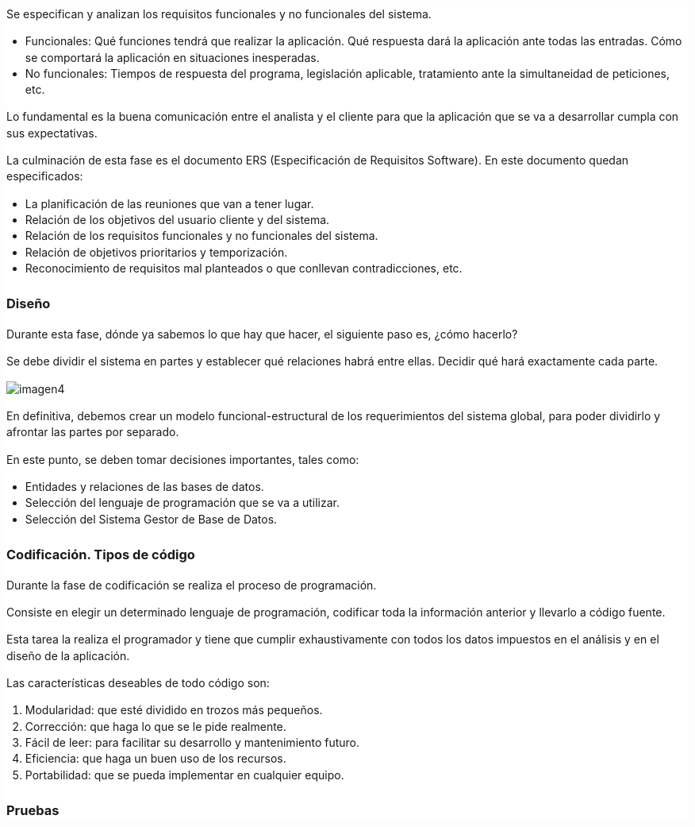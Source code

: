 Se especifican y analizan los requisitos funcionales y no funcionales del sistema.

- Funcionales: Qué funciones tendrá que realizar la aplicación. Qué respuesta dará la aplicación ante todas las entradas. Cómo se comportará la aplicación en situaciones inesperadas.
- No funcionales: Tiempos de respuesta del programa, legislación aplicable, tratamiento ante la simultaneidad de peticiones, etc.

Lo fundamental es la buena comunicación entre el analista y el cliente para que la aplicación que se va a desarrollar cumpla con sus expectativas.

La culminación de esta fase es el documento ERS (Especificación de Requisitos Software). En este documento quedan especificados:

- La planificación de las reuniones que van a tener lugar.
- Relación de los objetivos del usuario cliente y del sistema.
- Relación de los requisitos funcionales y no funcionales del sistema.
- Relación de objetivos prioritarios y temporización.
- Reconocimiento de requisitos mal planteados o que conllevan contradicciones, etc.

### Diseño

Durante esta fase, dónde ya sabemos lo que hay que hacer, el siguiente paso es, ¿cómo hacerlo?

Se debe dividir el sistema en partes y establecer qué relaciones habrá entre ellas. Decidir qué hará exactamente cada parte.

![imagen4](/imagenes/imagen4.png)

En definitiva, debemos crear un modelo funcional-estructural de los requerimientos del sistema global, para poder dividirlo y afrontar las partes por separado.

En este punto, se deben tomar decisiones importantes, tales como:

- Entidades y relaciones de las bases de datos.
- Selección del lenguaje de programación que se va a utilizar.
- Selección del Sistema Gestor de Base de Datos.

### Codificación. Tipos de código

Durante la fase de codificación se realiza el proceso de programación.

Consiste en elegir un determinado lenguaje de programación, codificar toda la información anterior y llevarlo a código fuente.

Esta tarea la realiza el programador y tiene que cumplir exhaustivamente con todos los datos impuestos en el análisis y en el diseño de la aplicación.

Las características deseables de todo código son:

1. Modularidad: que esté dividido en trozos más pequeños.
2. Corrección: que haga lo que se le pide realmente.
3. Fácil de leer: para facilitar su desarrollo y mantenimiento futuro.
4. Eficiencia: que haga un buen uso de los recursos.
5. Portabilidad: que se pueda implementar en cualquier equipo.

### Pruebas
